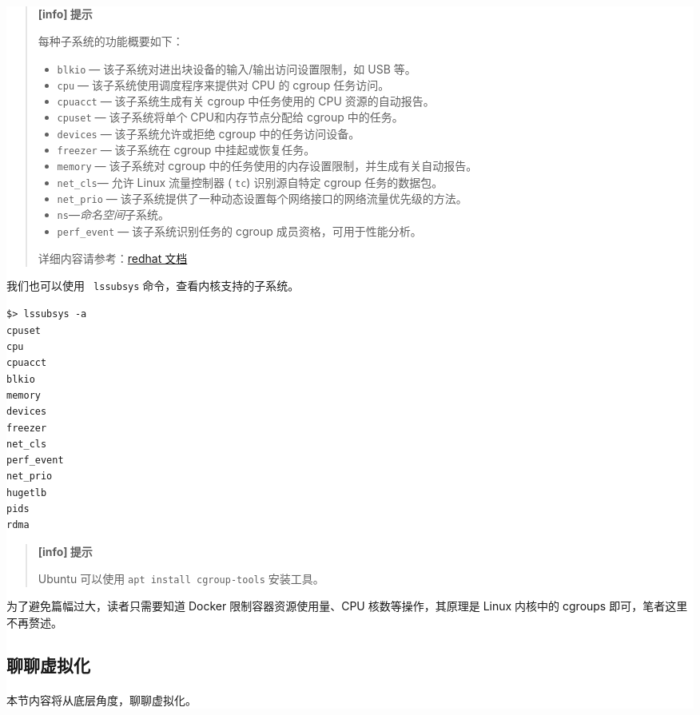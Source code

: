 >**[info] 提示**
>
>每种子系统的功能概要如下：
>
>- `blkio` — 该子系统对进出块设备的输入/输出访问设置限制，如 USB 等。
>- `cpu` — 该子系统使用调度程序来提供对 CPU 的 cgroup 任务访问。
>- `cpuacct` — 该子系统生成有关 cgroup 中任务使用的 CPU 资源的自动报告。
>- `cpuset` — 该子系统将单个 CPU和内存节点分配给 cgroup 中的任务。
>- `devices` — 该子系统允许或拒绝 cgroup 中的任务访问设备。
>- `freezer` — 该子系统在 cgroup 中挂起或恢复任务。
>- `memory` — 该子系统对 cgroup 中的任务使用的内存设置限制，并生成有关自动报告。
>- `net_cls`— 允许 Linux 流量控制器 ( `tc`) 识别源自特定 cgroup 任务的数据包。
>- `net_prio` — 该子系统提供了一种动态设置每个网络接口的网络流量优先级的方法。
>- `ns`—*命名空间*子系统。
>- `perf_event` — 该子系统识别任务的 cgroup 成员资格，可用于性能分析。
>
>详细内容请参考：[redhat 文档](https://access.redhat.com/documentation/en-us/red_hat_enterprise_linux/6/html/resource_management_guide/ch01)



我们也可以使用 ` lssubsys`  命令，查看内核支持的子系统。

```
$> lssubsys -a
cpuset
cpu
cpuacct
blkio
memory
devices
freezer
net_cls
perf_event
net_prio
hugetlb
pids
rdma
```

> **[info] 提示**
>
> Ubuntu 可以使用 `apt install cgroup-tools` 安装工具。



为了避免篇幅过大，读者只需要知道 Docker 限制容器资源使用量、CPU 核数等操作，其原理是 Linux 内核中的 cgroups 即可，笔者这里不再赘述。







## 聊聊虚拟化

本节内容将从底层角度，聊聊虚拟化。
